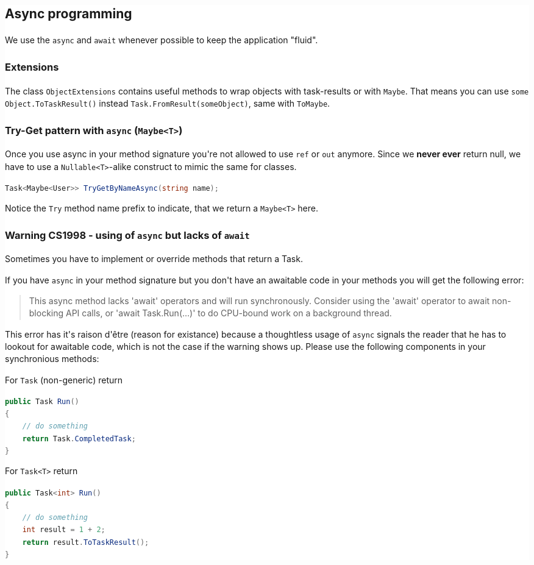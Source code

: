 ## Async programming

We use the `async` and `await` whenever possible to keep the application "fluid".

### Extensions

The class `ObjectExtensions` contains useful methods to wrap objects with task-results or with `Maybe`.
That means you can use `someObject.ToTaskResult()` instead `Task.FromResult(someObject)`, same with `ToMaybe`.

### Try-Get pattern with `async` (`Maybe<T>`)

Once you use async in your method signature you're not allowed to use `ref` or `out` anymore.
Since we __never ever__ return null, we have to use a `Nullable<T>`-alike construct to mimic the same for classes.

```cs
Task<Maybe<User>> TryGetByNameAsync(string name);
```

Notice the `Try` method name prefix to indicate, that we return a `Maybe<T>` here.

### Warning CS1998 - using of `async` but lacks of `await`

Sometimes you have to implement or override methods that return a Task.

If you have `async` in your method signature but you don't have an awaitable code in your methods you will get the following error:
> This async method lacks 'await' operators and will run synchronously. Consider using the 'await' operator to await non-blocking API calls, or 'await Task.Run(...)' to do CPU-bound work on a background thread.

This error has it's raison d'&ecirc;tre (reason for existance) because a thoughtless usage of `async` signals the reader that he has to lookout for awaitable code, which is not the case if the warning shows up.
Please use the following components in your synchronious methods:

For `Task` (non-generic) return
```cs
public Task Run()
{
    // do something
    return Task.CompletedTask;
}
```

For `Task<T>` return
```cs
public Task<int> Run()
{
    // do something
    int result = 1 + 2;
    return result.ToTaskResult();
}
```
